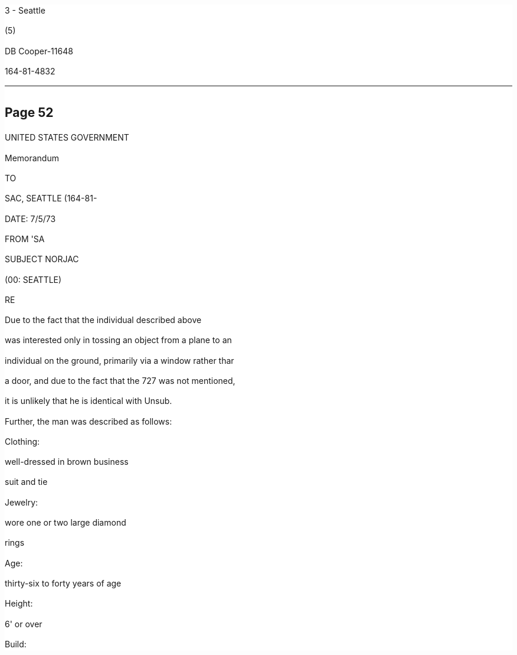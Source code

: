 3 - Seattle

(5)

DB Cooper-11648

164-81-4832

---

## Page 52

UNITED STATES GOVERNMENT

Memorandum

TO

SAC, SEATTLE (164-81-

DATE: 7/5/73

FROM 'SA

SUBJECT NORJAC

(00: SEATTLE)

RE

Due to the fact that the individual described above

was interested only in tossing an object from a plane to an

individual on the ground, primarily via a window rather thar

a door, and due to the fact that the 727 was not mentioned,

it is unlikely that he is identical with Unsub.

Further, the man was described as follows:

Clothing:

well-dressed in brown business

suit and tie

Jewelry:

wore one or two large diamond

rings

Age:

thirty-six to forty years of age

Height:

6' or over

Build:
